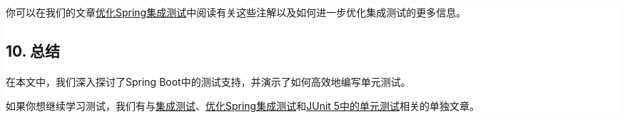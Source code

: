 你可以在我们的文章[优化Spring集成测试](https://www.baeldung.com/spring-tests)中阅读有关这些注解以及如何进一步优化集成测试的更多信息。

## 10. 总结

在本文中，我们深入探讨了Spring Boot中的测试支持，并演示了如何高效地编写单元测试。

如果你想继续学习测试，我们有与[集成测试](https://www.baeldung.com/integration-testing-in-spring)、[优化Spring集成测试](https://www.baeldung.com/spring-tests)和[JUnit 5中的单元测试](https://www.baeldung.com/junit-5)相关的单独文章。